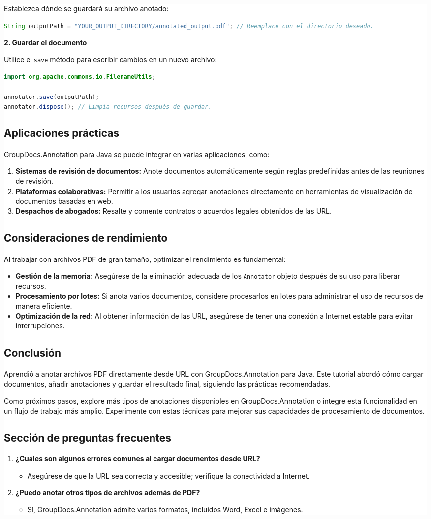 Establezca dónde se guardará su archivo anotado:

```java
String outputPath = "YOUR_OUTPUT_DIRECTORY/annotated_output.pdf"; // Reemplace con el directorio deseado.
```

**2. Guardar el documento**

Utilice el `save` método para escribir cambios en un nuevo archivo:

```java
import org.apache.commons.io.FilenameUtils;

annotator.save(outputPath);
annotator.dispose(); // Limpia recursos después de guardar.
```

## Aplicaciones prácticas

GroupDocs.Annotation para Java se puede integrar en varias aplicaciones, como:
1. **Sistemas de revisión de documentos:** Anote documentos automáticamente según reglas predefinidas antes de las reuniones de revisión.
2. **Plataformas colaborativas:** Permitir a los usuarios agregar anotaciones directamente en herramientas de visualización de documentos basadas en web.
3. **Despachos de abogados:** Resalte y comente contratos o acuerdos legales obtenidos de las URL.

## Consideraciones de rendimiento

Al trabajar con archivos PDF de gran tamaño, optimizar el rendimiento es fundamental:
- **Gestión de la memoria:** Asegúrese de la eliminación adecuada de los `Annotator` objeto después de su uso para liberar recursos.
- **Procesamiento por lotes:** Si anota varios documentos, considere procesarlos en lotes para administrar el uso de recursos de manera eficiente.
- **Optimización de la red:** Al obtener información de las URL, asegúrese de tener una conexión a Internet estable para evitar interrupciones.

## Conclusión

Aprendió a anotar archivos PDF directamente desde URL con GroupDocs.Annotation para Java. Este tutorial abordó cómo cargar documentos, añadir anotaciones y guardar el resultado final, siguiendo las prácticas recomendadas.

Como próximos pasos, explore más tipos de anotaciones disponibles en GroupDocs.Annotation o integre esta funcionalidad en un flujo de trabajo más amplio. Experimente con estas técnicas para mejorar sus capacidades de procesamiento de documentos.

## Sección de preguntas frecuentes

1. **¿Cuáles son algunos errores comunes al cargar documentos desde URL?**
   - Asegúrese de que la URL sea correcta y accesible; verifique la conectividad a Internet.

2. **¿Puedo anotar otros tipos de archivos además de PDF?**
   - Sí, GroupDocs.Annotation admite varios formatos, incluidos Word, Excel e imágenes.
